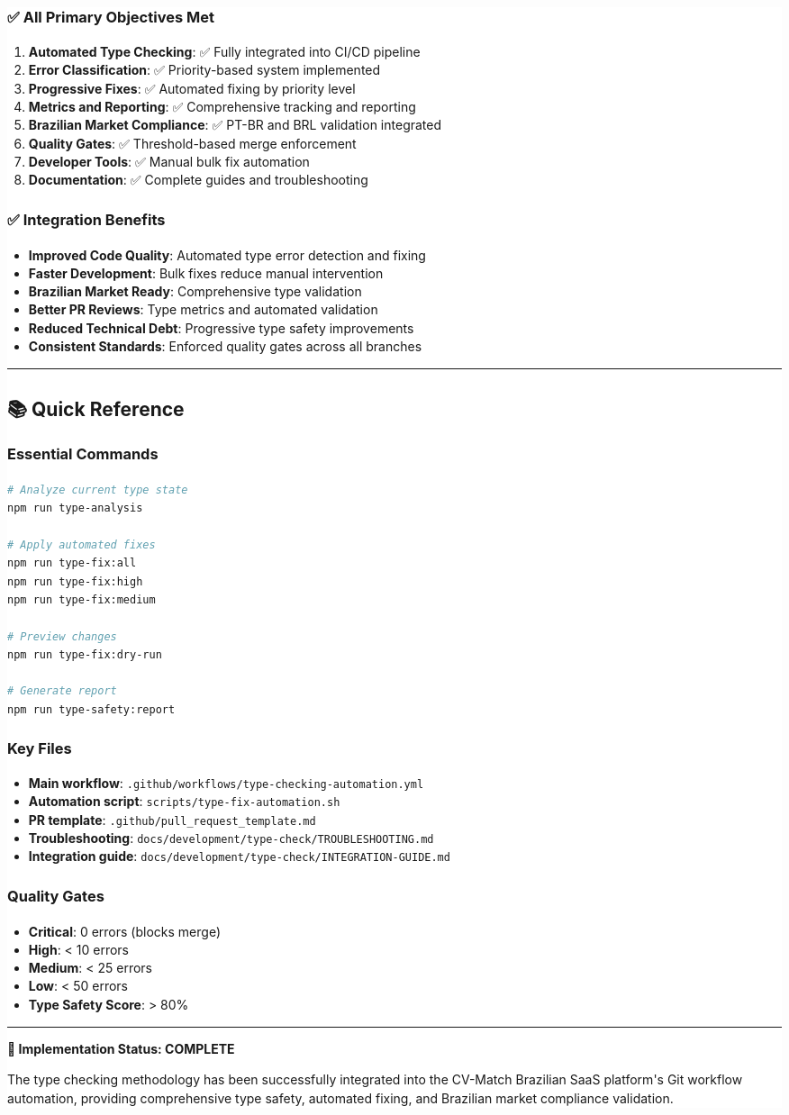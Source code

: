 ### ✅ All Primary Objectives Met

1. **Automated Type Checking**: ✅ Fully integrated into CI/CD pipeline
2. **Error Classification**: ✅ Priority-based system implemented
3. **Progressive Fixes**: ✅ Automated fixing by priority level
4. **Metrics and Reporting**: ✅ Comprehensive tracking and reporting
5. **Brazilian Market Compliance**: ✅ PT-BR and BRL validation integrated
6. **Quality Gates**: ✅ Threshold-based merge enforcement
7. **Developer Tools**: ✅ Manual bulk fix automation
8. **Documentation**: ✅ Complete guides and troubleshooting

### ✅ Integration Benefits

- **Improved Code Quality**: Automated type error detection and fixing
- **Faster Development**: Bulk fixes reduce manual intervention
- **Brazilian Market Ready**: Comprehensive type validation
- **Better PR Reviews**: Type metrics and automated validation
- **Reduced Technical Debt**: Progressive type safety improvements
- **Consistent Standards**: Enforced quality gates across all branches

---

## 📚 Quick Reference

### Essential Commands
```bash
# Analyze current type state
npm run type-analysis

# Apply automated fixes
npm run type-fix:all
npm run type-fix:high
npm run type-fix:medium

# Preview changes
npm run type-fix:dry-run

# Generate report
npm run type-safety:report
```

### Key Files
- **Main workflow**: `.github/workflows/type-checking-automation.yml`
- **Automation script**: `scripts/type-fix-automation.sh`
- **PR template**: `.github/pull_request_template.md`
- **Troubleshooting**: `docs/development/type-check/TROUBLESHOOTING.md`
- **Integration guide**: `docs/development/type-check/INTEGRATION-GUIDE.md`

### Quality Gates
- **Critical**: 0 errors (blocks merge)
- **High**: < 10 errors
- **Medium**: < 25 errors
- **Low**: < 50 errors
- **Type Safety Score**: > 80%

---

**🎯 Implementation Status: COMPLETE**

The type checking methodology has been successfully integrated into the CV-Match Brazilian SaaS platform's Git workflow automation, providing comprehensive type safety, automated fixing, and Brazilian market compliance validation.